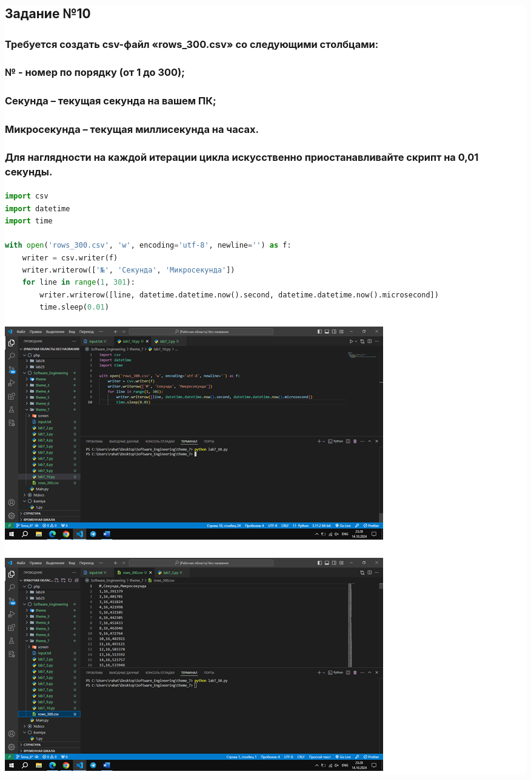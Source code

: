 ## Задание №10
### Требуется создать csv-файл «rows_300.csv» со следующими столбцами:
### № - номер по порядку (от 1 до 300);
### Секунда – текущая секунда на вашем ПК;
### Микросекунда – текущая миллисекунда на часах.
### Для наглядности на каждой итерации цикла искусственно приостанавливайте скрипт на 0,01 секунды.
```python
import csv
import datetime
import time

with open('rows_300.csv', 'w', encoding='utf-8', newline='') as f:
    writer = csv.writer(f)
    writer.writerow(['№', 'Секунда', 'Микросекунда'])
    for line in range(1, 301):
        writer.writerow([line, datetime.datetime.now().second, datetime.datetime.now().microsecond])
        time.sleep(0.01)
```
### ![Результат](https://github.com/RahaMilopNo/Software_Engineering/blob/Tema_7/theme_7/screen/lab7_10.png)
### ![Результат](https://github.com/RahaMilopNo/Software_Engineering/blob/Tema_7/theme_7/screen/lab7_10_csv.png)